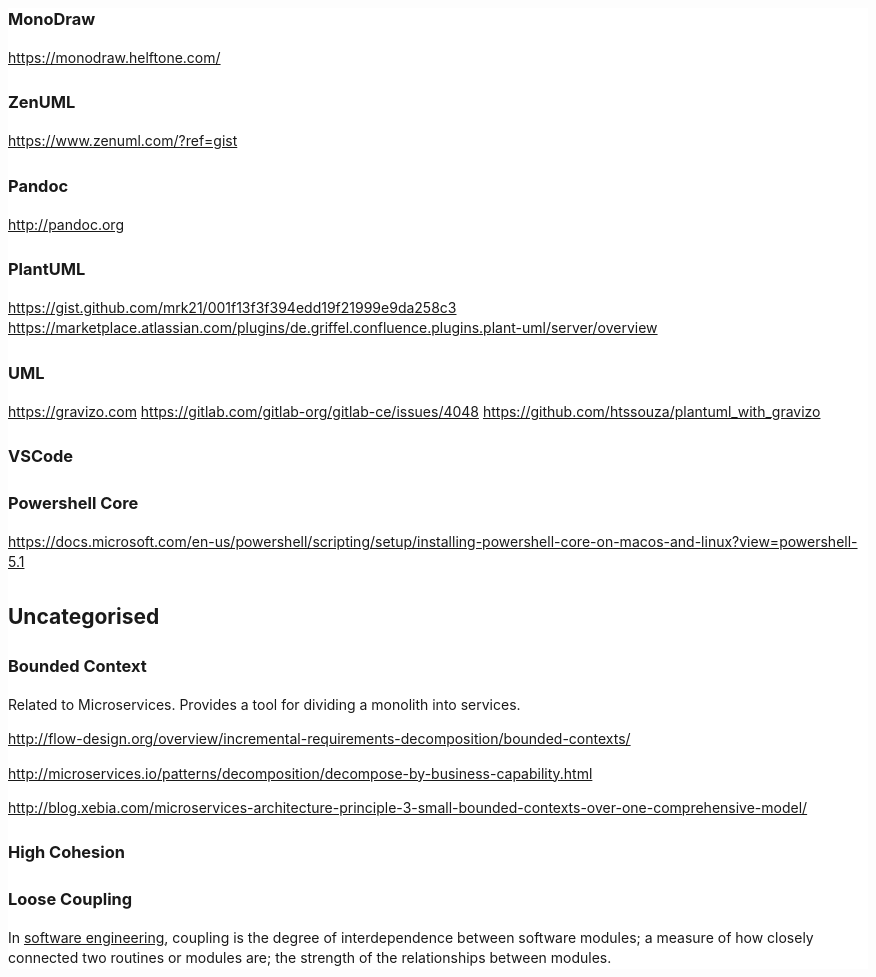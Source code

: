 ### MonoDraw

https://monodraw.helftone.com/

### ZenUML

https://www.zenuml.com/?ref=gist

### Pandoc

http://pandoc.org


### PlantUML

https://gist.github.com/mrk21/001f13f3f394edd19f21999e9da258c3
https://marketplace.atlassian.com/plugins/de.griffel.confluence.plugins.plant-uml/server/overview

### UML

https://gravizo.com
https://gitlab.com/gitlab-org/gitlab-ce/issues/4048
https://github.com/htssouza/plantuml_with_gravizo


### VSCode


### Powershell Core

https://docs.microsoft.com/en-us/powershell/scripting/setup/installing-powershell-core-on-macos-and-linux?view=powershell-5.1

## Uncategorised

### Bounded Context

Related to Microservices. Provides a tool for dividing a monolith into services.

http://flow-design.org/overview/incremental-requirements-decomposition/bounded-contexts/

http://microservices.io/patterns/decomposition/decompose-by-business-capability.html

http://blog.xebia.com/microservices-architecture-principle-3-small-bounded-contexts-over-one-comprehensive-model/

### High Cohesion

### Loose Coupling

In  [software engineering](https://en.wikipedia.org/wiki/Software_engineering), coupling is the degree of interdependence between software modules; a measure of how closely connected two routines or modules are; the strength of the relationships between modules.
